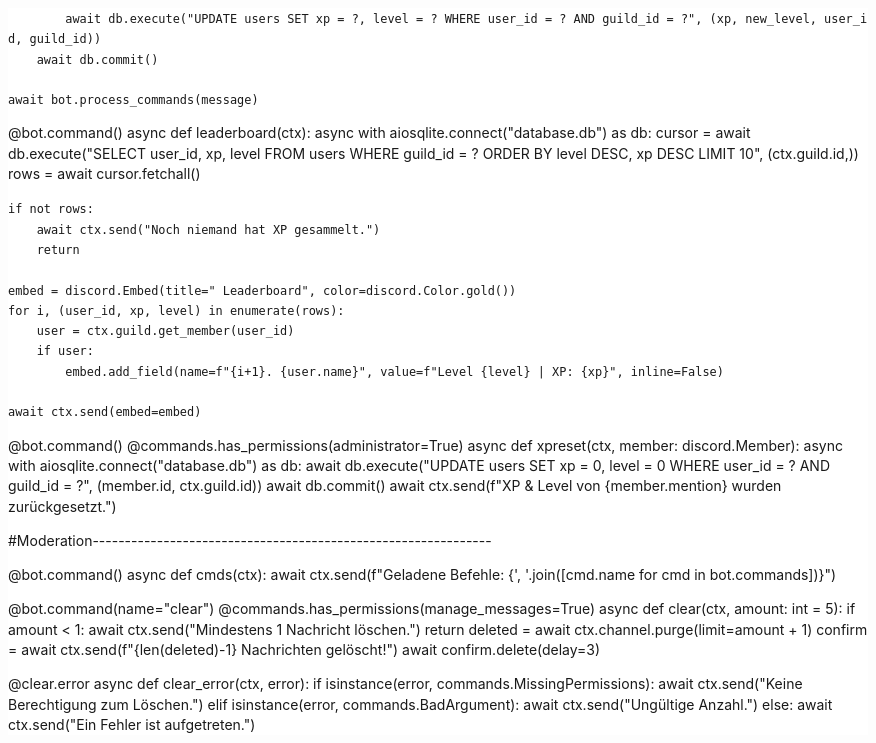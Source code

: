             await db.execute("UPDATE users SET xp = ?, level = ? WHERE user_id = ? AND guild_id = ?", (xp, new_level, user_id, guild_id))
        await db.commit()

    await bot.process_commands(message)

@bot.command()
async def leaderboard(ctx):
    async with aiosqlite.connect("database.db") as db:
        cursor = await db.execute("SELECT user_id, xp, level FROM users WHERE guild_id = ? ORDER BY level DESC, xp DESC LIMIT 10", (ctx.guild.id,))
        rows = await cursor.fetchall()

    if not rows:
        await ctx.send("Noch niemand hat XP gesammelt.")
        return

    embed = discord.Embed(title=" Leaderboard", color=discord.Color.gold())
    for i, (user_id, xp, level) in enumerate(rows):
        user = ctx.guild.get_member(user_id)
        if user:
            embed.add_field(name=f"{i+1}. {user.name}", value=f"Level {level} | XP: {xp}", inline=False)

    await ctx.send(embed=embed)

@bot.command()
@commands.has_permissions(administrator=True)
async def xpreset(ctx, member: discord.Member):
    async with aiosqlite.connect("database.db") as db:
        await db.execute("UPDATE users SET xp = 0, level = 0 WHERE user_id = ? AND guild_id = ?", (member.id, ctx.guild.id))
        await db.commit()
    await ctx.send(f"XP & Level von {member.mention} wurden zurückgesetzt.")


#Moderation--------------------------------------------------------------

@bot.command()
async def cmds(ctx):
    await ctx.send(f"Geladene Befehle: {', '.join([cmd.name for cmd in bot.commands])}")


@bot.command(name="clear")
@commands.has_permissions(manage_messages=True)
async def clear(ctx, amount: int = 5):
    if amount < 1:
        await ctx.send("Mindestens 1 Nachricht löschen.")
        return
    deleted = await ctx.channel.purge(limit=amount + 1)
    confirm = await ctx.send(f"{len(deleted)-1} Nachrichten gelöscht!")
    await confirm.delete(delay=3)

@clear.error
async def clear_error(ctx, error):
    if isinstance(error, commands.MissingPermissions):
        await ctx.send("Keine Berechtigung zum Löschen.")
    elif isinstance(error, commands.BadArgument):
        await ctx.send("Ungültige Anzahl.")
    else:
        await ctx.send("Ein Fehler ist aufgetreten.")
